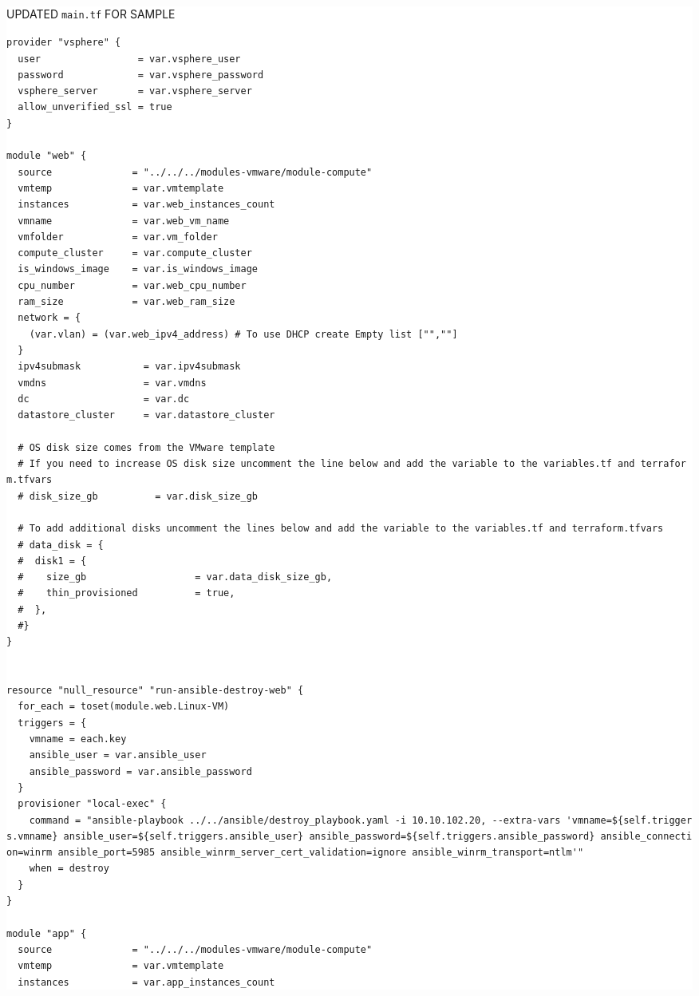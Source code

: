 UPDATED `main.tf` FOR SAMPLE

```hcl
provider "vsphere" {
  user                 = var.vsphere_user
  password             = var.vsphere_password
  vsphere_server       = var.vsphere_server
  allow_unverified_ssl = true
}

module "web" {
  source              = "../../../modules-vmware/module-compute"
  vmtemp              = var.vmtemplate
  instances           = var.web_instances_count
  vmname              = var.web_vm_name
  vmfolder            = var.vm_folder
  compute_cluster     = var.compute_cluster
  is_windows_image    = var.is_windows_image
  cpu_number          = var.web_cpu_number
  ram_size            = var.web_ram_size
  network = {
    (var.vlan) = (var.web_ipv4_address) # To use DHCP create Empty list ["",""]
  }
  ipv4submask           = var.ipv4submask
  vmdns                 = var.vmdns
  dc                    = var.dc
  datastore_cluster     = var.datastore_cluster

  # OS disk size comes from the VMware template
  # If you need to increase OS disk size uncomment the line below and add the variable to the variables.tf and terraform.tfvars
  # disk_size_gb          = var.disk_size_gb

  # To add additional disks uncomment the lines below and add the variable to the variables.tf and terraform.tfvars
  # data_disk = {
  #  disk1 = {
  #    size_gb                   = var.data_disk_size_gb,
  #    thin_provisioned          = true,
  #  },
  #}
}


resource "null_resource" "run-ansible-destroy-web" {
  for_each = toset(module.web.Linux-VM)
  triggers = {
    vmname = each.key
    ansible_user = var.ansible_user
    ansible_password = var.ansible_password
  }
  provisioner "local-exec" {
    command = "ansible-playbook ../../ansible/destroy_playbook.yaml -i 10.10.102.20, --extra-vars 'vmname=${self.triggers.vmname} ansible_user=${self.triggers.ansible_user} ansible_password=${self.triggers.ansible_password} ansible_connection=winrm ansible_port=5985 ansible_winrm_server_cert_validation=ignore ansible_winrm_transport=ntlm'"
    when = destroy
  }
}

module "app" {
  source              = "../../../modules-vmware/module-compute"
  vmtemp              = var.vmtemplate
  instances           = var.app_instances_count
```